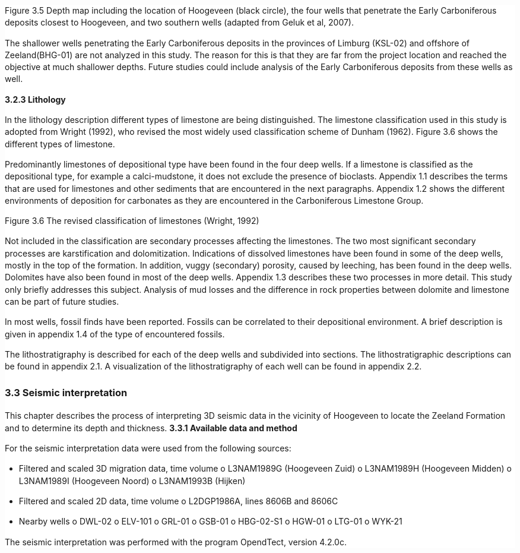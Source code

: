 Figure 3.5 Depth map including the location of Hoogeveen (black circle), the four wells that penetrate the Early Carboniferous deposits closest to Hoogeveen, and two southern wells (adapted from Geluk et al, 2007). 

The shallower wells penetrating the Early Carboniferous deposits in the provinces of Limburg (KSL-02) and offshore of Zeeland(BHG-01) are not analyzed in this study. The reason for this is that they are far from the project location and reached the objective at much shallower depths. Future studies could include analysis of the Early Carboniferous deposits from these wells as well. 


**3.2.3 Lithology** 

 In the lithology description different types of limestone are being distinguished. The limestone classification used in this study is adopted from Wright (1992), who revised the most widely used classification scheme of Dunham (1962). Figure 3.6 shows the different types of limestone. 

 Predominantly limestones of depositional type have been found in the four deep wells. If a limestone is classified as the depositional type, for example a calci-mudstone, it does not exclude the presence of bioclasts. Appendix 1.1 describes the terms that are used for limestones and other sediments that are encountered in the next paragraphs. Appendix 1.2 shows the different environments of deposition for carbonates as they are encountered in the Carboniferous Limestone Group. 

 Figure 3.6 The revised classification of limestones (Wright, 1992) 

 Not included in the classification are secondary processes affecting the limestones. The two most significant secondary processes are karstification and dolomitization. Indications of dissolved limestones have been found in some of the deep wells, mostly in the top of the formation. In addition, vuggy (secondary) porosity, caused by leeching, has been found in the deep wells. Dolomites have also been found in most of the deep wells. Appendix 1.3 describes these two processes in more detail. This study only briefly addresses this subject. Analysis of mud losses and the difference in rock properties between dolomite and limestone can be part of future studies. 

 In most wells, fossil finds have been reported. Fossils can be correlated to their depositional environment. A brief description is given in appendix 1.4 of the type of encountered fossils. 

 The lithostratigraphy is described for each of the deep wells and subdivided into sections. The lithostratigraphic descriptions can be found in appendix 2.1. A visualization of the lithostratigraphy of each well can be found in appendix 2.2. 


### 3.3 Seismic interpretation 

This chapter describes the process of interpreting 3D seismic data in the vicinity of Hoogeveen to locate the Zeeland Formation and to determine its depth and thickness. **3.3.1 Available data and method** 

 For the seismic interpretation data were used from the following sources: 

- Filtered and scaled 3D migration data, time volume     o L3NAM1989G (Hoogeveen Zuid)     o L3NAM1989H (Hoogeveen Midden)     o L3NAM1989I (Hoogeveen Noord)     o L3NAM1993B (Hijken) 

- Filtered and scaled 2D data, time volume     o L2DGP1986A, lines 8606B and 8606C 

- Nearby wells     o DWL-02     o ELV-101     o GRL-01     o GSB-01     o HBG-02-S1     o HGW-01     o LTG-01     o WYK-21 

 The seismic interpretation was performed with the program OpendTect, version 4.2.0c. 
